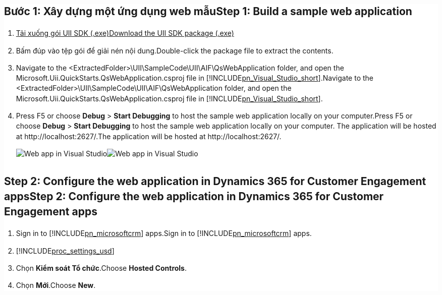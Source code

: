<a name="Build"></a>   
## <a name="step-1-build-a-sample-web-application"></a><span data-ttu-id="18c39-117">Bước 1: Xây dựng một ứng dụng web mẫu</span><span class="sxs-lookup"><span data-stu-id="18c39-117">Step 1: Build a sample web application</span></span>  

1. [<span data-ttu-id="18c39-118">Tải xuống gói UII SDK (.exe)</span><span class="sxs-lookup"><span data-stu-id="18c39-118">Download the UII SDK package (.exe)</span></span>](http://go.microsoft.com/fwlink/p/?LinkId=519179)  

2. <span data-ttu-id="18c39-119">Bấm đúp vào tệp gói để giải nén nội dung.</span><span class="sxs-lookup"><span data-stu-id="18c39-119">Double-click the package file to extract the contents.</span></span>  

3. <span data-ttu-id="18c39-120">Navigate to the \<ExtractedFolder>\UII\SampleCode\UII\AIF\QsWebApplication folder, and open the Microsoft.Uii.QuickStarts.QsWebApplication.csproj file in [!INCLUDE[pn_Visual_Studio_short](../includes/pn-visual-studio-short.md)].</span><span class="sxs-lookup"><span data-stu-id="18c39-120">Navigate to the \<ExtractedFolder>\UII\SampleCode\UII\AIF\QsWebApplication folder, and open the Microsoft.Uii.QuickStarts.QsWebApplication.csproj file in [!INCLUDE[pn_Visual_Studio_short](../includes/pn-visual-studio-short.md)].</span></span>  

4. <span data-ttu-id="18c39-121">Press F5 or choose **Debug** > **Start Debugging** to host the sample web application locally on your computer.</span><span class="sxs-lookup"><span data-stu-id="18c39-121">Press F5 or choose **Debug** > **Start Debugging** to host the sample web application locally on your computer.</span></span> <span data-ttu-id="18c39-122">The application will be hosted at http://localhost:2627/.</span><span class="sxs-lookup"><span data-stu-id="18c39-122">The application will be hosted at http://localhost:2627/.</span></span>  

   <span data-ttu-id="18c39-123">![Web app in Visual Studio](../unified-service-desk/media/usd-web-app-local-host.png "Web app in Visual Studio")</span><span class="sxs-lookup"><span data-stu-id="18c39-123">![Web app in Visual Studio](../unified-service-desk/media/usd-web-app-local-host.png "Web app in Visual Studio")</span></span>  

<a name="ConfigureExApp"></a>   
## <a name="step-2-configure-the-web-application-in-dynamics-365-for-customer-engagement-apps"></a><span data-ttu-id="18c39-124">Step 2: Configure the web application in Dynamics 365 for Customer Engagement apps</span><span class="sxs-lookup"><span data-stu-id="18c39-124">Step 2: Configure the web application in Dynamics 365 for Customer Engagement apps</span></span>

1. <span data-ttu-id="18c39-125">Sign in to [!INCLUDE[pn_microsoftcrm](../includes/pn-microsoftcrm.md)] apps.</span><span class="sxs-lookup"><span data-stu-id="18c39-125">Sign in to [!INCLUDE[pn_microsoftcrm](../includes/pn-microsoftcrm.md)] apps.</span></span>  

2. [!INCLUDE[proc_settings_usd](../includes/proc-settings-usd.md)]  

3. <span data-ttu-id="18c39-126">Chọn **Kiểm soát Tổ chức**.</span><span class="sxs-lookup"><span data-stu-id="18c39-126">Choose **Hosted Controls**.</span></span>  

4. <span data-ttu-id="18c39-127">Chọn **Mới**.</span><span class="sxs-lookup"><span data-stu-id="18c39-127">Choose **New**.</span></span>  
